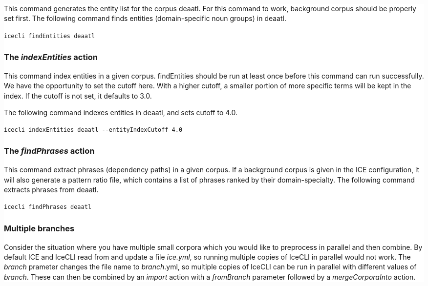 This command generates the entity list for the corpus deaatl. For this command to work, background corpus should
be properly set first. The following command finds entities (domain-specific noun groups) in deaatl.

    icecli findEntities deaatl

### The _indexEntities_ action

This command index entities in a given corpus. findEntities should be run at least once before this command can run
successfully. We have the opportunity to set the cutoff here. With a higher cutoff, a smaller portion of more specific
terms will be kept in the index. If the cutoff is not set, it defaults to 3.0.

The following command indexes entities in deaatl, and sets cutoff to 4.0.

    icecli indexEntities deaatl --entityIndexCutoff 4.0

### The _findPhrases_ action

This command extract phrases (dependency paths) in a given corpus. If a background corpus is given in the ICE configuration,
it will also generate a pattern ratio file, which contains a list of phrases ranked by their domain-specialty. The following
command extracts phrases from deaatl.  

    icecli findPhrases deaatl

### Multiple branches

Consider the situation where you have multiple small corpora which you would like to preprocess
in parallel and then combine.  By default ICE and IceCLI read from and update a file *ice.yml*,
so running multiple copies of IceCLI in parallel would not work.  The *branch* prameter
changes the file name to *branch*.yml, so multiple copies of IceCLI can be run in parallel
with different values of *branch*.  These can then be combined by an *import* action
with a *fromBranch* parameter followed by a *mergeCorporaInto* action.
